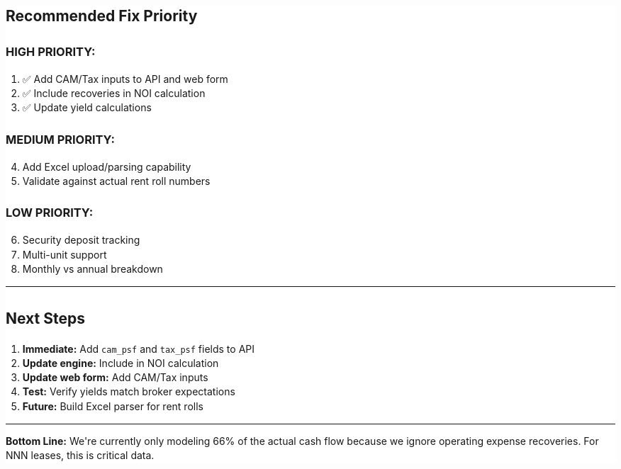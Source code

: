 
## Recommended Fix Priority

### HIGH PRIORITY:
1. ✅ Add CAM/Tax inputs to API and web form
2. ✅ Include recoveries in NOI calculation
3. ✅ Update yield calculations

### MEDIUM PRIORITY:
4. Add Excel upload/parsing capability
5. Validate against actual rent roll numbers

### LOW PRIORITY:
6. Security deposit tracking
7. Multi-unit support
8. Monthly vs annual breakdown

---

## Next Steps

1. **Immediate:** Add `cam_psf` and `tax_psf` fields to API
2. **Update engine:** Include in NOI calculation
3. **Update web form:** Add CAM/Tax inputs
4. **Test:** Verify yields match broker expectations
5. **Future:** Build Excel parser for rent rolls

---

**Bottom Line:** We're currently only modeling 66% of the actual cash flow because we ignore operating expense recoveries. For NNN leases, this is critical data.
